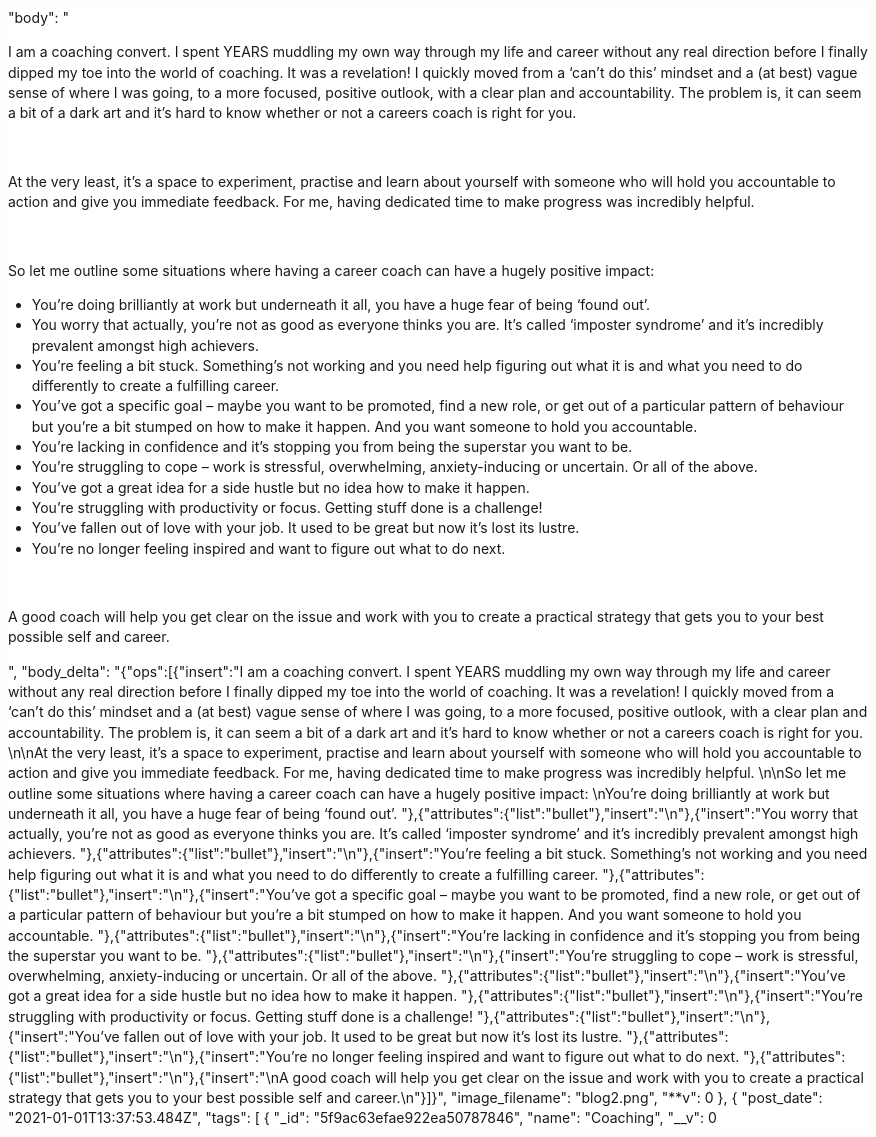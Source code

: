 "body": "<p>I am a coaching convert. I spent YEARS muddling my own way through my life and career without any real direction before I finally dipped my toe into the world of coaching. It was a revelation! I quickly moved from a ‘can’t do this’ mindset and a (at best) vague sense of where I was going, to a more focused, positive outlook, with a clear plan and accountability. The problem is, it can seem a bit of a dark art and it’s hard to know whether or not a careers coach is right for you. </p><p><br></p><p>At the very least, it’s a space to experiment, practise and learn about yourself with someone who will hold you accountable to action and give you immediate feedback. For me, having dedicated time to make progress was incredibly helpful. </p><p><br></p><p>So let me outline some situations where having a career coach can have a hugely positive impact: </p><ul><li>You’re doing brilliantly at work but underneath it all, you have a huge fear of being ‘found out’. </li><li>You worry that actually, you’re not as good as everyone thinks you are. It’s called ‘imposter syndrome’ and it’s incredibly prevalent amongst high achievers. </li><li>You’re feeling a bit stuck. Something’s not working and you need help figuring out what it is and what you need to do differently to create a fulfilling career. </li><li>You’ve got a specific goal – maybe you want to be promoted, find a new role, or get out of a particular pattern of behaviour but you’re a bit stumped on how to make it happen. And you want someone to hold you accountable. </li><li>You’re lacking in confidence and it’s stopping you from being the superstar you want to be. </li><li>You’re struggling to cope – work is stressful, overwhelming, anxiety-inducing or uncertain. Or all of the above. </li><li>You’ve got a great idea for a side hustle but no idea how to make it happen. </li><li>You’re struggling with productivity or focus. Getting stuff done is a challenge! </li><li>You’ve fallen out of love with your job. It used to be great but now it’s lost its lustre. </li><li>You’re no longer feeling inspired and want to figure out what to do next. </li></ul><p><br></p><p>A good coach will help you get clear on the issue and work with you to create a practical strategy that gets you to your best possible self and career.</p>",
"body_delta": "{\"ops\":[{\"insert\":\"I am a coaching convert. I spent YEARS muddling my own way through my life and career without any real direction before I finally dipped my toe into the world of coaching. It was a revelation! I quickly moved from a ‘can’t do this’ mindset and a (at best) vague sense of where I was going, to a more focused, positive outlook, with a clear plan and accountability. The problem is, it can seem a bit of a dark art and it’s hard to know whether or not a careers coach is right for you. \\n\\nAt the very least, it’s a space to experiment, practise and learn about yourself with someone who will hold you accountable to action and give you immediate feedback. For me, having dedicated time to make progress was incredibly helpful. \\n\\nSo let me outline some situations where having a career coach can have a hugely positive impact: \\nYou’re doing brilliantly at work but underneath it all, you have a huge fear of being ‘found out’. \"},{\"attributes\":{\"list\":\"bullet\"},\"insert\":\"\\n\"},{\"insert\":\"You worry that actually, you’re not as good as everyone thinks you are. It’s called ‘imposter syndrome’ and it’s incredibly prevalent amongst high achievers. \"},{\"attributes\":{\"list\":\"bullet\"},\"insert\":\"\\n\"},{\"insert\":\"You’re feeling a bit stuck. Something’s not working and you need help figuring out what it is and what you need to do differently to create a fulfilling career. \"},{\"attributes\":{\"list\":\"bullet\"},\"insert\":\"\\n\"},{\"insert\":\"You’ve got a specific goal – maybe you want to be promoted, find a new role, or get out of a particular pattern of behaviour but you’re a bit stumped on how to make it happen. And you want someone to hold you accountable. \"},{\"attributes\":{\"list\":\"bullet\"},\"insert\":\"\\n\"},{\"insert\":\"You’re lacking in confidence and it’s stopping you from being the superstar you want to be. \"},{\"attributes\":{\"list\":\"bullet\"},\"insert\":\"\\n\"},{\"insert\":\"You’re struggling to cope – work is stressful, overwhelming, anxiety-inducing or uncertain. Or all of the above. \"},{\"attributes\":{\"list\":\"bullet\"},\"insert\":\"\\n\"},{\"insert\":\"You’ve got a great idea for a side hustle but no idea how to make it happen. \"},{\"attributes\":{\"list\":\"bullet\"},\"insert\":\"\\n\"},{\"insert\":\"You’re struggling with productivity or focus. Getting stuff done is a challenge! \"},{\"attributes\":{\"list\":\"bullet\"},\"insert\":\"\\n\"},{\"insert\":\"You’ve fallen out of love with your job. It used to be great but now it’s lost its lustre. \"},{\"attributes\":{\"list\":\"bullet\"},\"insert\":\"\\n\"},{\"insert\":\"You’re no longer feeling inspired and want to figure out what to do next. \"},{\"attributes\":{\"list\":\"bullet\"},\"insert\":\"\\n\"},{\"insert\":\"\\nA good coach will help you get clear on the issue and work with you to create a practical strategy that gets you to your best possible self and career.\\n\"}]}",
"image_filename": "blog2.png",
"**v": 0
},
{
"post_date": "2021-01-01T13:37:53.484Z",
"tags": [
{
"_id": "5f9ac63efae922ea50787846",
"name": "Coaching",
"__v": 0